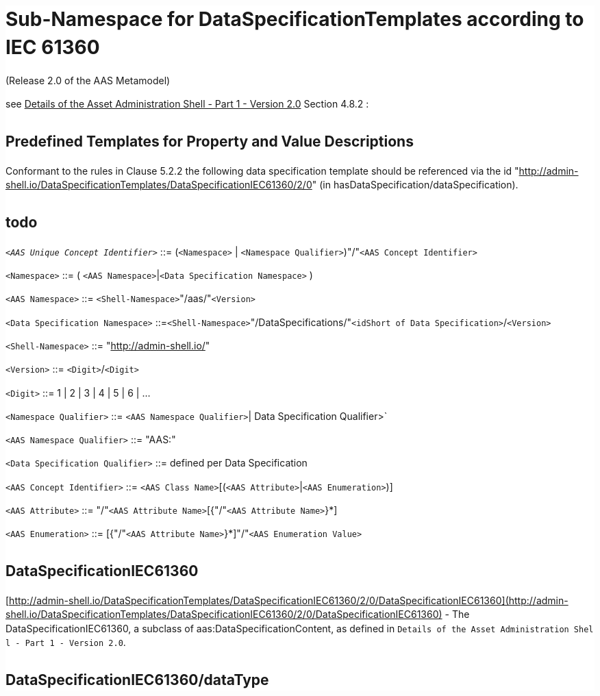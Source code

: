 # Sub-Namespace for DataSpecificationTemplates according to IEC 61360 
(Release 2.0 of the AAS Metamodel)

see [Details of the Asset Administration Shell - Part 1 - Version 2.0]() Section 4.8.2 :

## Predefined Templates for Property and Value Descriptions
Conformant to the rules in Clause 5.2.2 the following data specification template should be referenced via the id
"http://admin-shell.io/DataSpecificationTemplates/DataSpecificationIEC61360/2/0" (in hasDataSpecification/dataSpecification).


## todo


*`<AAS Unique Concept Identifier>`* ::= (`<Namespace>` | `<Namespace Qualifier>`)"/"`<AAS Concept Identifier>`


`<Namespace>` ::= ( `<AAS Namespace>`|`<Data Specification Namespace>` )


`<AAS Namespace>` ::= `<Shell-Namespace>`"/aas/"`<Version>`

`<Data Specification Namespace>` ::=`<Shell-Namespace>`"/DataSpecifications/"`<idShort of Data Specification>`/`<Version>`

`<Shell-Namespace>` ::= "http://admin-shell.io/"

`<Version>` ::= `<Digit>`/`<Digit>`

`<Digit>` ::= 1 | 2 | 3 | 4 | 5 | 6 | …

`<Namespace Qualifier>` ::= `<AAS Namespace Qualifier>`| Data Specification Qualifier>`

`<AAS Namespace Qualifier>` ::= "AAS:"

`<Data Specification Qualifier>` ::= defined per Data Specification

`<AAS Concept Identifier>` ::= `<AAS Class Name>`[(`<AAS Attribute>`|`<AAS Enumeration>`)]

`<AAS Attribute>` ::= "/"`<AAS Attribute Name>`[{"/"`<AAS Attribute Name>`}*]

`<AAS Enumeration>` ::= [{"/"`<AAS Attribute Name>`}*]"/"`<AAS Enumeration Value>`


## DataSpecificationIEC61360


[http://admin-shell.io/DataSpecificationTemplates/DataSpecificationIEC61360/2/0/DataSpecificationIEC61360](http://admin-shell.io/DataSpecificationTemplates/DataSpecificationIEC61360/2/0/DataSpecificationIEC61360) - The DataSpecificationIEC61360, a subclass of aas:DataSpecificationContent, as defined in `Details of the Asset Administration Shell - Part 1 - Version 2.0`.



## DataSpecificationIEC61360/dataType
